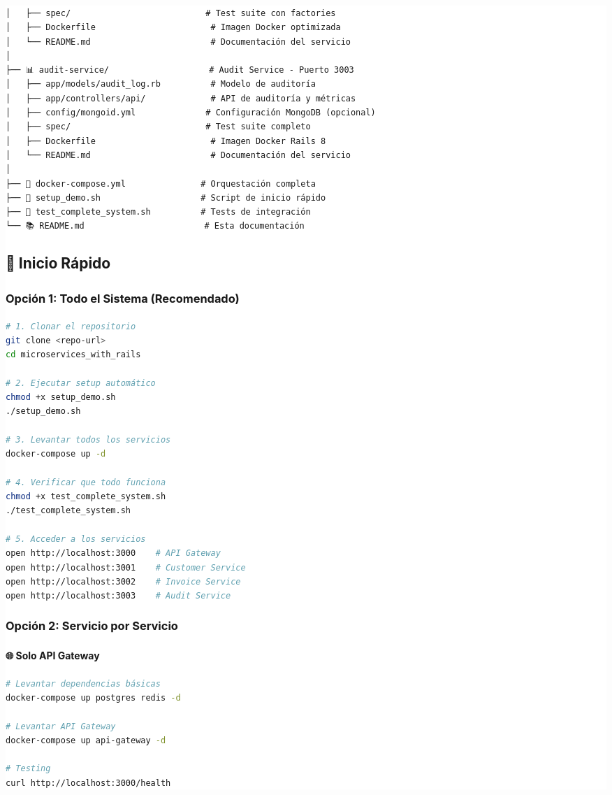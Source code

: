 ```
│   ├── spec/                           # Test suite con factories
│   ├── Dockerfile                       # Imagen Docker optimizada
│   └── README.md                        # Documentación del servicio
│
├── 📊 audit-service/                    # Audit Service - Puerto 3003
│   ├── app/models/audit_log.rb          # Modelo de auditoría
│   ├── app/controllers/api/             # API de auditoría y métricas
│   ├── config/mongoid.yml              # Configuración MongoDB (opcional)
│   ├── spec/                           # Test suite completo
│   ├── Dockerfile                       # Imagen Docker Rails 8
│   └── README.md                        # Documentación del servicio
│
├── 🐳 docker-compose.yml               # Orquestación completa
├── 📜 setup_demo.sh                    # Script de inicio rápido
├── 🧪 test_complete_system.sh          # Tests de integración
└── 📚 README.md                        # Esta documentación
```

## 🚀 Inicio Rápido

### Opción 1: Todo el Sistema (Recomendado)

```bash
# 1. Clonar el repositorio
git clone <repo-url>
cd microservices_with_rails

# 2. Ejecutar setup automático
chmod +x setup_demo.sh
./setup_demo.sh

# 3. Levantar todos los servicios
docker-compose up -d

# 4. Verificar que todo funciona
chmod +x test_complete_system.sh
./test_complete_system.sh

# 5. Acceder a los servicios
open http://localhost:3000    # API Gateway
open http://localhost:3001    # Customer Service  
open http://localhost:3002    # Invoice Service
open http://localhost:3003    # Audit Service
```

### Opción 2: Servicio por Servicio

#### 🌐 Solo API Gateway
```bash
# Levantar dependencias básicas
docker-compose up postgres redis -d

# Levantar API Gateway
docker-compose up api-gateway -d

# Testing
curl http://localhost:3000/health
```
